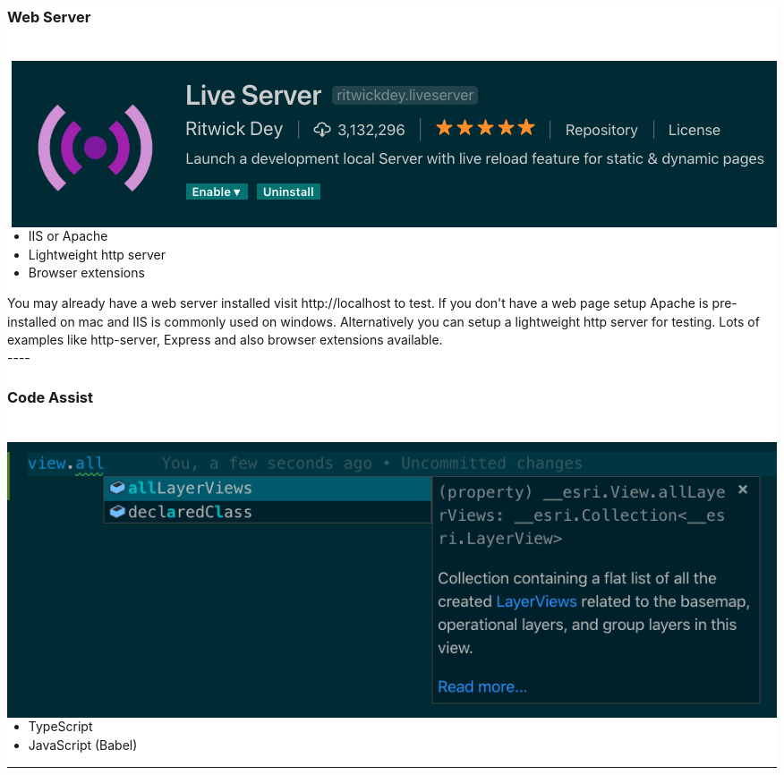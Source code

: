 ### **Web Server**

</br>
<img style="float: right;" src="images/liveserver.png">

- IIS or Apache
- Lightweight http server
- Browser extensions

<aside class="notes">You may already have a web server installed visit http://localhost to test. If you don't have a web page setup Apache is pre-installed on mac and IIS is commonly used on windows. Alternatively you can setup a lightweight http server for testing. Lots of examples like http-server, Express and also browser extensions available.</aside>
----

### **Code Assist**
</br>
<a href="README.md" target="_blank">
  <img style="float: right;" src="images/intellisense.png">
</a>

- TypeScript
- JavaScript (Babel)

----
